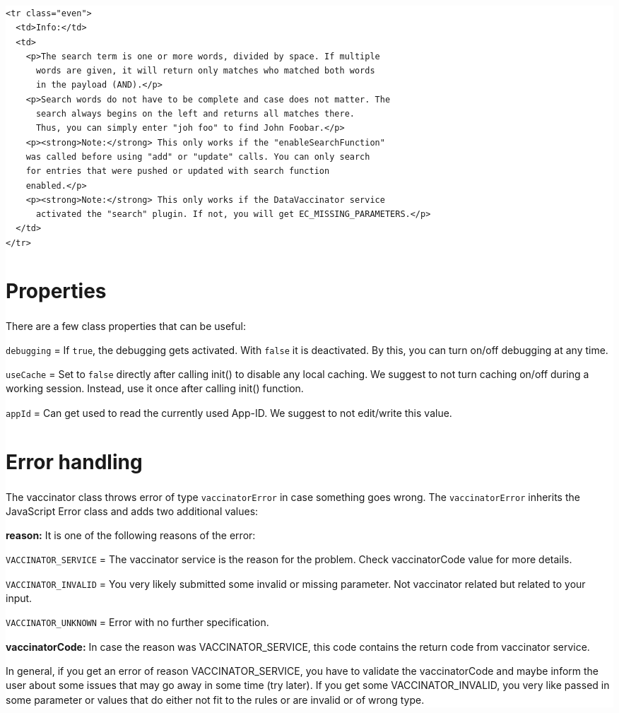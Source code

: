     <tr class="even">
      <td>Info:</td>
      <td>
        <p>The search term is one or more words, divided by space. If multiple
          words are given, it will return only matches who matched both words
          in the payload (AND).</p>
        <p>Search words do not have to be complete and case does not matter. The
          search always begins on the left and returns all matches there.
          Thus, you can simply enter "joh foo" to find John Foobar.</p>
        <p><strong>Note:</strong> This only works if the "enableSearchFunction"
        was called before using "add" or "update" calls. You can only search
        for entries that were pushed or updated with search function
        enabled.</p>
        <p><strong>Note:</strong> This only works if the DataVaccinator service
          activated the "search" plugin. If not, you will get EC_MISSING_PARAMETERS.</p>
      </td>
    </tr>
  </tbody>
</table>

Properties
==========

There are a few class properties that can be useful:

`debugging` = If `true`, the debugging gets activated. With `false` it is deactivated. By this, you can turn on/off debugging at any time.

`useCache` = Set to `false` directly after calling init() to disable any local caching. We suggest to not turn caching on/off during a working session. Instead, use it once after calling init() function.

`appId` = Can get used to read the currently used App-ID. We suggest to not edit/write this value.

Error handling
==============

The vaccinator class throws error of type `vaccinatorError` in case
something goes wrong. The `vaccinatorError` inherits the JavaScript
Error class and adds two additional values:

**reason:** It is one of the following reasons of the error:

`VACCINATOR_SERVICE` = The vaccinator service is the reason for the
problem. Check vaccinatorCode value for more details.

`VACCINATOR_INVALID` = You very likely submitted some invalid or missing
parameter. Not vaccinator related but related to your input.

`VACCINATOR_UNKNOWN` = Error with no further specification.

**vaccinatorCode:** In case the reason was VACCINATOR\_SERVICE, this code
contains the return code from vaccinator service.

In general, if you get an error of reason VACCINATOR\_SERVICE, you have
to validate the vaccinatorCode and maybe inform the user about some
issues that may go away in some time (try later). If you get some
VACCINATOR\_INVALID, you very like passed in some parameter or values
that do either not fit to the rules or are invalid or of wrong type.
